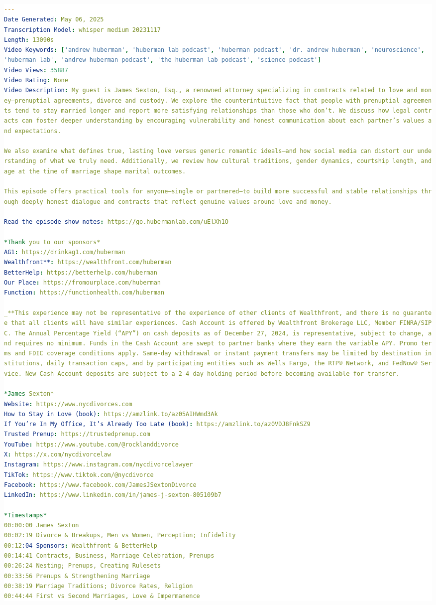```yaml
---
Date Generated: May 06, 2025
Transcription Model: whisper medium 20231117
Length: 13090s
Video Keywords: ['andrew huberman', 'huberman lab podcast', 'huberman podcast', 'dr. andrew huberman', 'neuroscience', 'huberman lab', 'andrew huberman podcast', 'the huberman lab podcast', 'science podcast']
Video Views: 35887
Video Rating: None
Video Description: My guest is James Sexton, Esq., a renowned attorney specializing in contracts related to love and money—prenuptial agreements, divorce and custody. We explore the counterintuitive fact that people with prenuptial agreements tend to stay married longer and report more satisfying relationships than those who don’t. We discuss how legal contracts can foster deeper understanding by encouraging vulnerability and honest communication about each partner’s values and expectations.

We also examine what defines true, lasting love versus generic romantic ideals—and how social media can distort our understanding of what we truly need. Additionally, we review how cultural traditions, gender dynamics, courtship length, and age at the time of marriage shape marital outcomes.

This episode offers practical tools for anyone—single or partnered—to build more successful and stable relationships through deeply honest dialogue and contracts that reflect genuine values around love and money.

Read the episode show notes: https://go.hubermanlab.com/uElXh1O

*Thank you to our sponsors*
AG1: https://drinkag1.com/huberman
Wealthfront**: https://wealthfront.com/huberman
BetterHelp: https://betterhelp.com/huberman
Our Place: https://fromourplace.com/huberman
Function: https://functionhealth.com/huberman

_**This experience may not be representative of the experience of other clients of Wealthfront, and there is no guarantee that all clients will have similar experiences. Cash Account is offered by Wealthfront Brokerage LLC, Member FINRA/SIPC. The Annual Percentage Yield (“APY”) on cash deposits as of December 27,‬ 2024, is representative, subject to change, and requires no minimum. Funds in the Cash Account are swept to partner banks where they earn the variable‭ APY. Promo terms and FDIC coverage conditions apply. Same-day withdrawal or instant payment transfers may be limited by destination institutions, daily transaction caps, and by participating entities such as Wells Fargo, the RTP® Network, and FedNow® Service. New Cash Account deposits are subject to a 2-4 day holding period before becoming available for transfer._

*James Sexton*
Website: https://www.nycdivorces.com
How to Stay in Love (book): https://amzlink.to/az05AIHWmd3Ak
If You’re In My Office, It’s Already Too Late (book): https://amzlink.to/az0VDJ8FnkSZ9
Trusted Prenup: https://trustedprenup.com
YouTube: https://www.youtube.com/@rocklanddivorce 
X: https://x.com/nycdivorcelaw 
Instagram: https://www.instagram.com/nycdivorcelawyer
TikTok: https://www.tiktok.com/@nycdivorce 
Facebook: https://www.facebook.com/JamesJSextonDivorce
LinkedIn: https://www.linkedin.com/in/james-j-sexton-805109b7 

*Timestamps*
00:00:00 James Sexton
00:02:19 Divorce & Breakups, Men vs Women, Perception; Infidelity
00:12:04 Sponsors: Wealthfront & BetterHelp
00:14:41 Contracts, Business, Marriage Celebration, Prenups
00:26:24 Nesting; Prenups, Creating Rulesets
00:33:56 Prenups & Strengthening Marriage
00:38:19 Marriage Traditions; Divorce Rates, Religion
00:44:44 First vs Second Marriages, Love & Impermanence
```